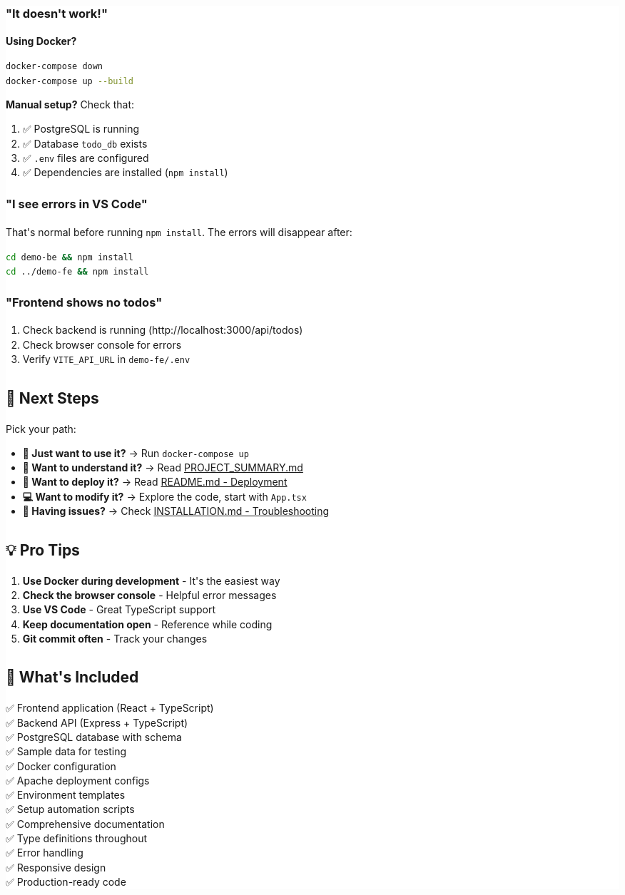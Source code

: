 ### "It doesn't work!"
**Using Docker?**
```bash
docker-compose down
docker-compose up --build
```

**Manual setup?**
Check that:
1. ✅ PostgreSQL is running
2. ✅ Database `todo_db` exists
3. ✅ `.env` files are configured
4. ✅ Dependencies are installed (`npm install`)

### "I see errors in VS Code"
That's normal before running `npm install`. The errors will disappear after:
```bash
cd demo-be && npm install
cd ../demo-fe && npm install
```

### "Frontend shows no todos"
1. Check backend is running (http://localhost:3000/api/todos)
2. Check browser console for errors
3. Verify `VITE_API_URL` in `demo-fe/.env`

## 🎯 Next Steps

Pick your path:

- **🚀 Just want to use it?** → Run `docker-compose up`
- **📖 Want to understand it?** → Read [PROJECT_SUMMARY.md](PROJECT_SUMMARY.md)
- **🔧 Want to deploy it?** → Read [README.md - Deployment](README.md#-apache-deployment)
- **💻 Want to modify it?** → Explore the code, start with `App.tsx`
- **🐛 Having issues?** → Check [INSTALLATION.md - Troubleshooting](INSTALLATION.md#-troubleshooting-installation)

## 💡 Pro Tips

1. **Use Docker during development** - It's the easiest way
2. **Check the browser console** - Helpful error messages
3. **Use VS Code** - Great TypeScript support
4. **Keep documentation open** - Reference while coding
5. **Git commit often** - Track your changes

## 🤝 What's Included

✅ Frontend application (React + TypeScript)  
✅ Backend API (Express + TypeScript)  
✅ PostgreSQL database with schema  
✅ Sample data for testing  
✅ Docker configuration  
✅ Apache deployment configs  
✅ Environment templates  
✅ Setup automation scripts  
✅ Comprehensive documentation  
✅ Type definitions throughout  
✅ Error handling  
✅ Responsive design  
✅ Production-ready code  
